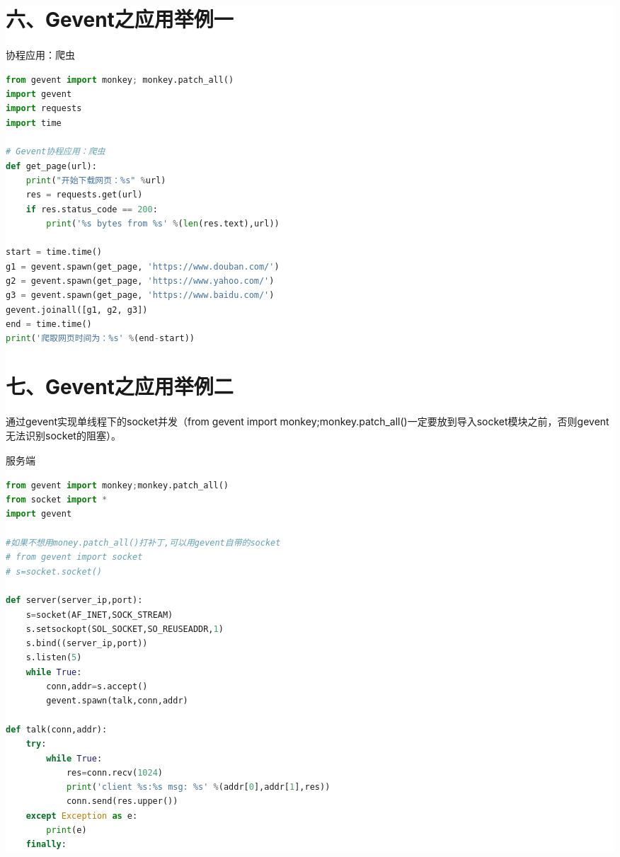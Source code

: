 

# 六、Gevent之应用举例一

协程应用：爬虫

```python
from gevent import monkey; monkey.patch_all()
import gevent
import requests
import time

# Gevent协程应用：爬虫
def get_page(url):
    print("开始下载网页：%s" %url)
    res = requests.get(url)
    if res.status_code == 200:
        print('%s bytes from %s' %(len(res.text),url))
        
start = time.time()
g1 = gevent.spawn(get_page, 'https://www.douban.com/')
g2 = gevent.spawn(get_page, 'https://www.yahoo.com/')
g3 = gevent.spawn(get_page, 'https://www.baidu.com/')
gevent.joinall([g1, g2, g3])
end = time.time()
print('爬取网页时间为：%s' %(end-start))

```



# 七、Gevent之应用举例二

通过gevent实现单线程下的socket并发（from gevent import monkey;monkey.patch_all()一定要放到导入socket模块之前，否则gevent无法识别socket的阻塞）。

服务端

```python
from gevent import monkey;monkey.patch_all()
from socket import *
import gevent

#如果不想用money.patch_all()打补丁,可以用gevent自带的socket
# from gevent import socket
# s=socket.socket()

def server(server_ip,port):
    s=socket(AF_INET,SOCK_STREAM)
    s.setsockopt(SOL_SOCKET,SO_REUSEADDR,1)
    s.bind((server_ip,port))
    s.listen(5)
    while True:
        conn,addr=s.accept()
        gevent.spawn(talk,conn,addr)

def talk(conn,addr):
    try:
        while True:
            res=conn.recv(1024)
            print('client %s:%s msg: %s' %(addr[0],addr[1],res))
            conn.send(res.upper())
    except Exception as e:
        print(e)
    finally:
```